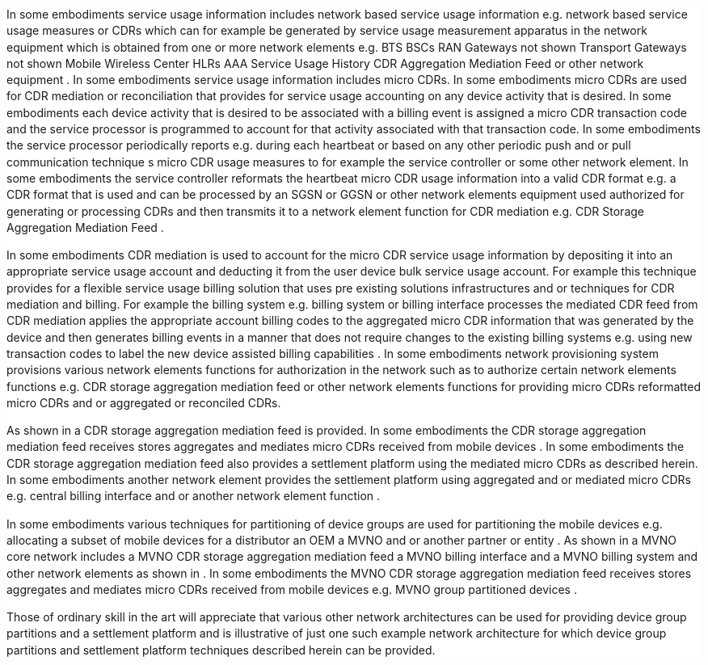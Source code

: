 In some embodiments service usage information includes network based service usage information e.g. network based service usage measures or CDRs which can for example be generated by service usage measurement apparatus in the network equipment which is obtained from one or more network elements e.g. BTS BSCs RAN Gateways not shown Transport Gateways not shown Mobile Wireless Center HLRs AAA Service Usage History CDR Aggregation Mediation Feed or other network equipment . In some embodiments service usage information includes micro CDRs. In some embodiments micro CDRs are used for CDR mediation or reconciliation that provides for service usage accounting on any device activity that is desired. In some embodiments each device activity that is desired to be associated with a billing event is assigned a micro CDR transaction code and the service processor is programmed to account for that activity associated with that transaction code. In some embodiments the service processor periodically reports e.g. during each heartbeat or based on any other periodic push and or pull communication technique s micro CDR usage measures to for example the service controller or some other network element. In some embodiments the service controller reformats the heartbeat micro CDR usage information into a valid CDR format e.g. a CDR format that is used and can be processed by an SGSN or GGSN or other network elements equipment used authorized for generating or processing CDRs and then transmits it to a network element function for CDR mediation e.g. CDR Storage Aggregation Mediation Feed .

In some embodiments CDR mediation is used to account for the micro CDR service usage information by depositing it into an appropriate service usage account and deducting it from the user device bulk service usage account. For example this technique provides for a flexible service usage billing solution that uses pre existing solutions infrastructures and or techniques for CDR mediation and billing. For example the billing system e.g. billing system or billing interface processes the mediated CDR feed from CDR mediation applies the appropriate account billing codes to the aggregated micro CDR information that was generated by the device and then generates billing events in a manner that does not require changes to the existing billing systems e.g. using new transaction codes to label the new device assisted billing capabilities . In some embodiments network provisioning system provisions various network elements functions for authorization in the network such as to authorize certain network elements functions e.g. CDR storage aggregation mediation feed or other network elements functions for providing micro CDRs reformatted micro CDRs and or aggregated or reconciled CDRs.

As shown in a CDR storage aggregation mediation feed is provided. In some embodiments the CDR storage aggregation mediation feed receives stores aggregates and mediates micro CDRs received from mobile devices . In some embodiments the CDR storage aggregation mediation feed also provides a settlement platform using the mediated micro CDRs as described herein. In some embodiments another network element provides the settlement platform using aggregated and or mediated micro CDRs e.g. central billing interface and or another network element function .

In some embodiments various techniques for partitioning of device groups are used for partitioning the mobile devices e.g. allocating a subset of mobile devices for a distributor an OEM a MVNO and or another partner or entity . As shown in a MVNO core network includes a MVNO CDR storage aggregation mediation feed a MVNO billing interface and a MVNO billing system and other network elements as shown in . In some embodiments the MVNO CDR storage aggregation mediation feed receives stores aggregates and mediates micro CDRs received from mobile devices e.g. MVNO group partitioned devices .

Those of ordinary skill in the art will appreciate that various other network architectures can be used for providing device group partitions and a settlement platform and is illustrative of just one such example network architecture for which device group partitions and settlement platform techniques described herein can be provided.

